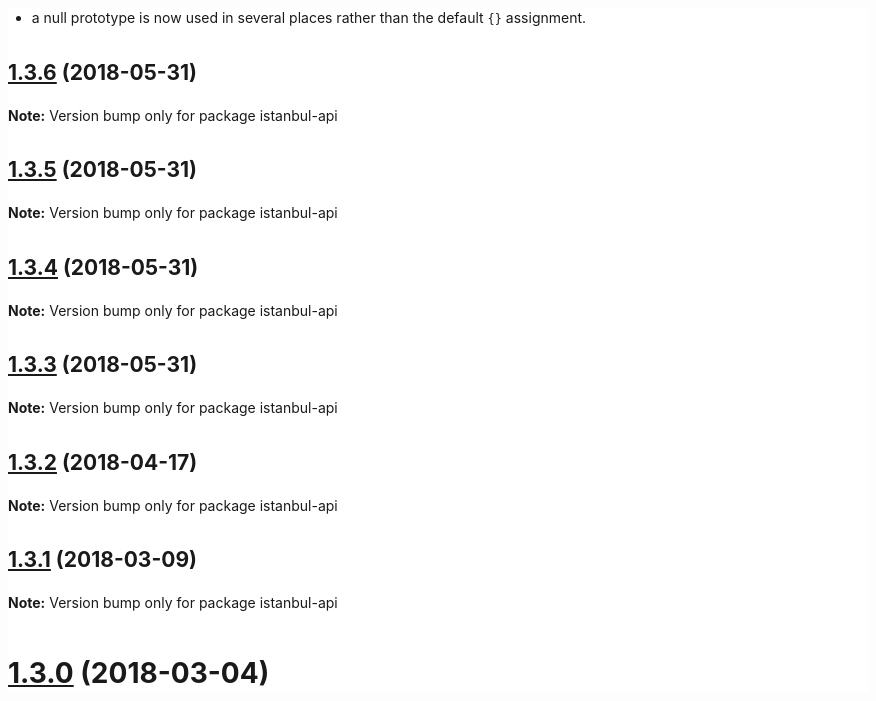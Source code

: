 * a null prototype is now used in several places rather than the default `{}` assignment.




<a name="1.3.6"></a>
## [1.3.6](https://github.com/istanbuljs/istanbuljs/compare/istanbul-api@1.3.5...istanbul-api@1.3.6) (2018-05-31)




**Note:** Version bump only for package istanbul-api

<a name="1.3.5"></a>
## [1.3.5](https://github.com/istanbuljs/istanbuljs/compare/istanbul-api@1.3.4...istanbul-api@1.3.5) (2018-05-31)




**Note:** Version bump only for package istanbul-api

<a name="1.3.4"></a>
## [1.3.4](https://github.com/istanbuljs/istanbuljs/compare/istanbul-api@1.3.3...istanbul-api@1.3.4) (2018-05-31)




**Note:** Version bump only for package istanbul-api

<a name="1.3.3"></a>
## [1.3.3](https://github.com/istanbuljs/istanbuljs/compare/istanbul-api@1.3.2...istanbul-api@1.3.3) (2018-05-31)




**Note:** Version bump only for package istanbul-api

<a name="1.3.2"></a>
## [1.3.2](https://github.com/istanbuljs/istanbuljs/compare/istanbul-api@1.3.1...istanbul-api@1.3.2) (2018-04-17)




**Note:** Version bump only for package istanbul-api

<a name="1.3.1"></a>
## [1.3.1](https://github.com/istanbuljs/istanbuljs/compare/istanbul-api@1.3.0...istanbul-api@1.3.1) (2018-03-09)




**Note:** Version bump only for package istanbul-api

<a name="1.3.0"></a>
# [1.3.0](https://github.com/istanbuljs/istanbuljs/compare/istanbul-api@1.2.2...istanbul-api@1.3.0) (2018-03-04)
